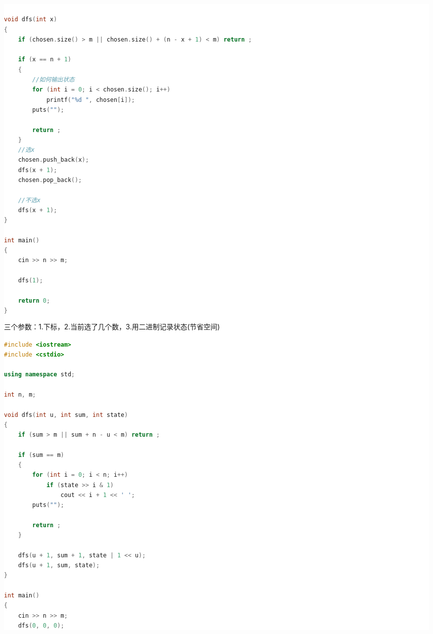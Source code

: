 ```cpp

void dfs(int x)
{
    if (chosen.size() > m || chosen.size() + (n - x + 1) < m) return ;
    
    if (x == n + 1)
    {
        //如何输出状态
        for (int i = 0; i < chosen.size(); i++)
            printf("%d ", chosen[i]);
        puts("");

        return ;
    }
    //选x
    chosen.push_back(x);
    dfs(x + 1);
    chosen.pop_back();
    
    //不选x
    dfs(x + 1);
}

int main()
{
    cin >> n >> m;
    
    dfs(1);
    
    return 0;
}
```
三个参数：1.下标，2.当前选了几个数，3.用二进制记录状态(节省空间)
```cpp
#include <iostream>
#include <cstdio>

using namespace std;

int n, m;

void dfs(int u, int sum, int state)
{
    if (sum > m || sum + n - u < m) return ;
    
    if (sum == m)
    {
        for (int i = 0; i < n; i++)
            if (state >> i & 1)
                cout << i + 1 << ' ';
        puts("");
        
        return ;
    }
    
    dfs(u + 1, sum + 1, state | 1 << u);
    dfs(u + 1, sum, state);
}

int main()
{
    cin >> n >> m;
    dfs(0, 0, 0);
```
